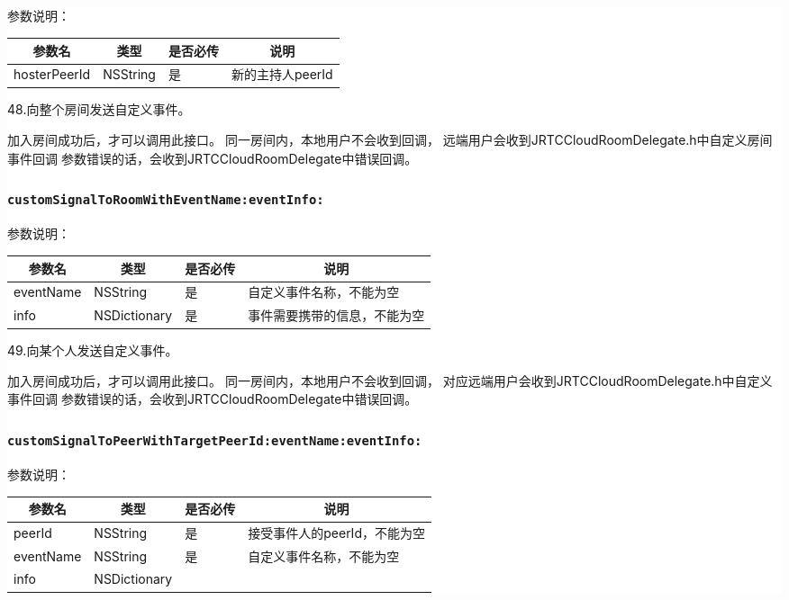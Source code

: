 <p>参数说明：</p>
<table class="wrapped"><colgroup><col /><col /><col /><col /></colgroup>
<thead>
<tr>
<th>参数名</th>
<th>类型</th>
<th>是否必传</th>
<th>说明</th></tr></thead>
<tbody>
<tr>
<td>hosterPeerId</td>
<td>NSString</td>
<td>是</td>
<td>新的主持人peerId</td></tr></tbody></table>
<p>48.向整个房间发送自定义事件。</p>
<p>加入房间成功后，才可以调用此接口。 同一房间内，本地用户不会收到回调， 远端用户会收到JRTCCloudRoomDelegate.h中自定义房间事件回调 参数错误的话，会收到JRTCCloudRoomDelegate中错误回调。</p>
<h3><code class="language-Object-C">customSignalToRoomWithEventName:eventInfo:</code></h3>
<p>参数说明：</p>
<table class="wrapped"><colgroup><col /><col /><col /><col /></colgroup>
<thead>
<tr>
<th>参数名</th>
<th>类型</th>
<th>是否必传</th>
<th>说明</th></tr></thead>
<tbody>
<tr>
<td>eventName</td>
<td>NSString</td>
<td>是</td>
<td>自定义事件名称，不能为空</td></tr>
<tr>
<td>info</td>
<td>NSDictionary</td>
<td>是</td>
<td>事件需要携带的信息，不能为空</td></tr></tbody></table>
<p>49.向某个人发送自定义事件。</p>
<p>加入房间成功后，才可以调用此接口。 同一房间内，本地用户不会收到回调， 对应远端用户会收到JRTCCloudRoomDelegate.h中自定义事件回调 参数错误的话，会收到JRTCCloudRoomDelegate中错误回调。</p>
<h3><code class="language-Object-C">customSignalToPeerWithTargetPeerId:eventName:eventInfo:</code></h3>
<p>参数说明：</p>
<table class="wrapped"><colgroup><col /><col /><col /><col /></colgroup>
<thead>
<tr>
<th>参数名</th>
<th>类型</th>
<th>是否必传</th>
<th>说明</th></tr></thead>
<tbody>
<tr>
<td>peerId</td>
<td>NSString</td>
<td>是</td>
<td>接受事件人的peerId，不能为空</td></tr>
<tr>
<td>eventName</td>
<td>NSString</td>
<td>是</td>
<td>自定义事件名称，不能为空</td></tr>
<tr>
<td>info</td>
<td>NSDictionary</td>